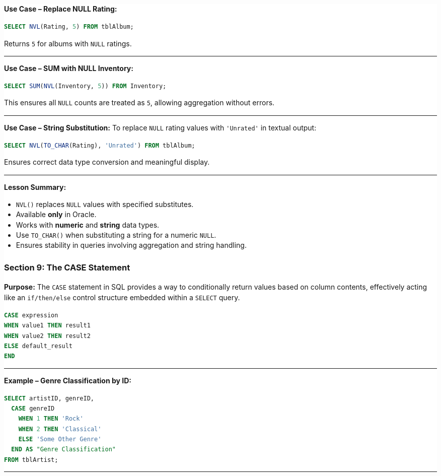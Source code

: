 
**Use Case – Replace NULL Rating:**

```sql
SELECT NVL(Rating, 5) FROM tblAlbum;
```

Returns `5` for albums with `NULL` ratings.

---

**Use Case – SUM with NULL Inventory:**

```sql
SELECT SUM(NVL(Inventory, 5)) FROM Inventory;
```

This ensures all `NULL` counts are treated as `5`, allowing aggregation without errors.

---

**Use Case – String Substitution:**
To replace `NULL` rating values with `'Unrated'` in textual output:

```sql
SELECT NVL(TO_CHAR(Rating), 'Unrated') FROM tblAlbum;
```

Ensures correct data type conversion and meaningful display.

---

**Lesson Summary:**

* `NVL()` replaces `NULL` values with specified substitutes.
* Available **only** in Oracle.
* Works with **numeric** and **string** data types.
* Use `TO_CHAR()` when substituting a string for a numeric `NULL`.
* Ensures stability in queries involving aggregation and string handling.

### Section 9: The CASE Statement

**Purpose:**
The `CASE` statement in SQL provides a way to conditionally return values based on column contents, effectively acting like an `if/then/else` control structure embedded within a `SELECT` query.

```sql
CASE expression
WHEN value1 THEN result1
WHEN value2 THEN result2
ELSE default_result
END
```

---

**Example – Genre Classification by ID:**

```sql
SELECT artistID, genreID,
  CASE genreID
    WHEN 1 THEN 'Rock'
    WHEN 2 THEN 'Classical'
    ELSE 'Some Other Genre'
  END AS "Genre Classification"
FROM tblArtist;
```

---